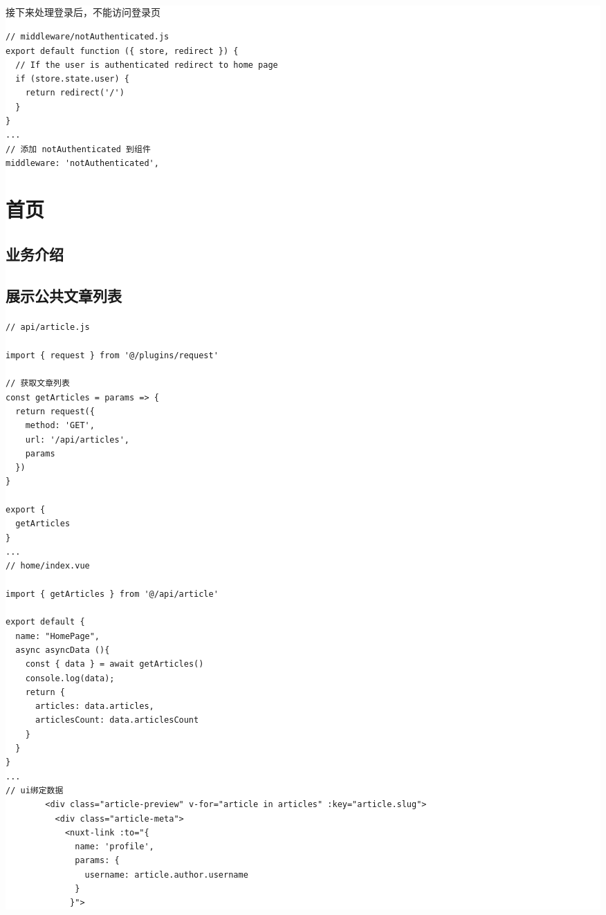 接下来处理登录后，不能访问登录页
```
// middleware/notAuthenticated.js
export default function ({ store, redirect }) {
  // If the user is authenticated redirect to home page
  if (store.state.user) {
    return redirect('/')
  }
}
...
// 添加 notAuthenticated 到组件
middleware: 'notAuthenticated',
```


# 首页
## 业务介绍
## 展示公共文章列表
```
// api/article.js

import { request } from '@/plugins/request'

// 获取文章列表
const getArticles = params => {
  return request({
    method: 'GET',
    url: '/api/articles',
    params
  })
}

export {
  getArticles
}
...
// home/index.vue

import { getArticles } from '@/api/article'

export default {
  name: "HomePage",
  async asyncData (){
    const { data } = await getArticles()
    console.log(data);
    return {
      articles: data.articles,
      articlesCount: data.articlesCount
    }
  }
}
...
// ui绑定数据
        <div class="article-preview" v-for="article in articles" :key="article.slug">
          <div class="article-meta">
            <nuxt-link :to="{ 
              name: 'profile',
              params: {
                username: article.author.username
              }
             }">
```
